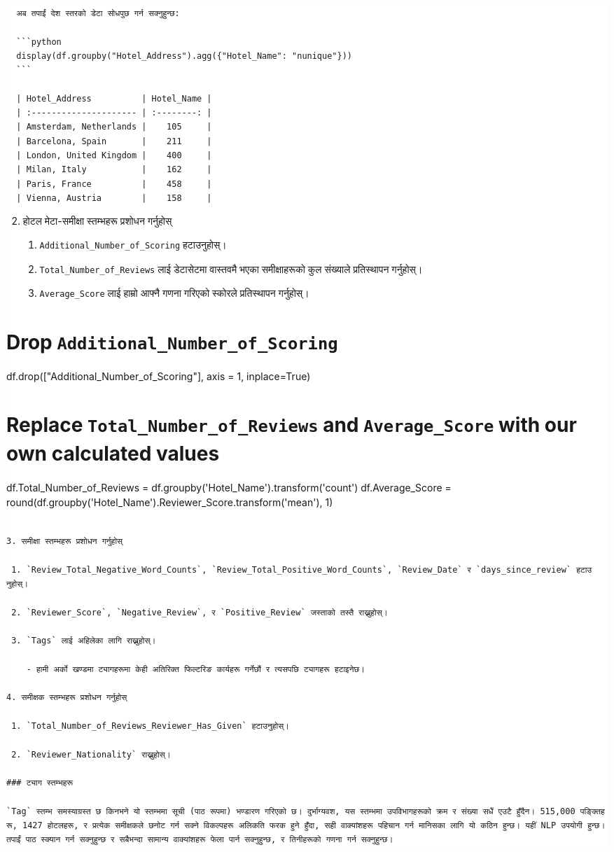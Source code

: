       अब तपाईं देश स्तरको डेटा सोधपुछ गर्न सक्नुहुन्छ:

      ```python
      display(df.groupby("Hotel_Address").agg({"Hotel_Name": "nunique"}))
      ```

      | Hotel_Address          | Hotel_Name |
      | :--------------------- | :--------: |
      | Amsterdam, Netherlands |    105     |
      | Barcelona, Spain       |    211     |
      | London, United Kingdom |    400     |
      | Milan, Italy           |    162     |
      | Paris, France          |    458     |
      | Vienna, Austria        |    158     |

2. होटल मेटा-समीक्षा स्तम्भहरू प्रशोधन गर्नुहोस्

   1. `Additional_Number_of_Scoring` हटाउनुहोस्।

   2. `Total_Number_of_Reviews` लाई डेटासेटमा वास्तवमै भएका समीक्षाहरूको कुल संख्याले प्रतिस्थापन गर्नुहोस्।

   3. `Average_Score` लाई हाम्रो आफ्नै गणना गरिएको स्कोरले प्रतिस्थापन गर्नुहोस्।

      ```python
  # Drop `Additional_Number_of_Scoring`
  df.drop(["Additional_Number_of_Scoring"], axis = 1, inplace=True)
  # Replace `Total_Number_of_Reviews` and `Average_Score` with our own calculated values
  df.Total_Number_of_Reviews = df.groupby('Hotel_Name').transform('count')
  df.Average_Score = round(df.groupby('Hotel_Name').Reviewer_Score.transform('mean'), 1)
  ```

3. समीक्षा स्तम्भहरू प्रशोधन गर्नुहोस्

   1. `Review_Total_Negative_Word_Counts`, `Review_Total_Positive_Word_Counts`, `Review_Date` र `days_since_review` हटाउनुहोस्।

   2. `Reviewer_Score`, `Negative_Review`, र `Positive_Review` जस्ताको तस्तै राख्नुहोस्।

   3. `Tags` लाई अहिलेका लागि राख्नुहोस्।

      - हामी अर्को खण्डमा ट्यागहरूमा केही अतिरिक्त फिल्टरिङ कार्यहरू गर्नेछौं र त्यसपछि ट्यागहरू हटाइनेछ।

4. समीक्षक स्तम्भहरू प्रशोधन गर्नुहोस्

   1. `Total_Number_of_Reviews_Reviewer_Has_Given` हटाउनुहोस्।

   2. `Reviewer_Nationality` राख्नुहोस्।

### ट्याग स्तम्भहरू

`Tag` स्तम्भ समस्याग्रस्त छ किनभने यो स्तम्भमा सूची (पाठ रूपमा) भण्डारण गरिएको छ। दुर्भाग्यवश, यस स्तम्भमा उपविभागहरूको क्रम र संख्या सधैं एउटै हुँदैन। 515,000 पङ्क्तिहरू, 1427 होटलहरू, र प्रत्येक समीक्षकले छनोट गर्न सक्ने विकल्पहरू अलिकति फरक हुने हुँदा, सही वाक्यांशहरू पहिचान गर्न मानिसका लागि यो कठिन हुन्छ। यहीं NLP उपयोगी हुन्छ। तपाईं पाठ स्क्यान गर्न सक्नुहुन्छ र सबैभन्दा सामान्य वाक्यांशहरू फेला पार्न सक्नुहुन्छ, र तिनीहरूको गणना गर्न सक्नुहुन्छ।

  ```